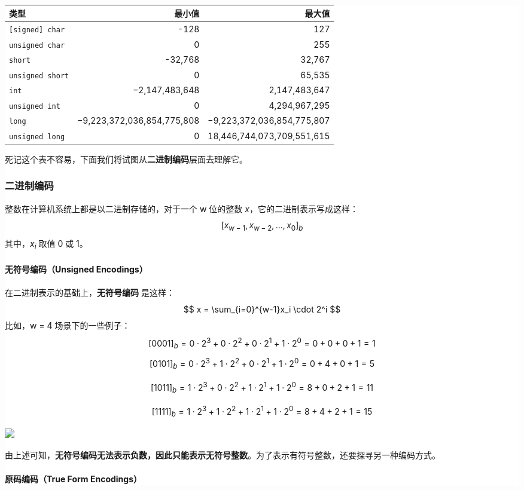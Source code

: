 | 类型             |                     最小值 |                     最大值 |
| :--------------- | -------------------------: | -------------------------: |
| `[signed] char`  |                       -128 |                        127 |
| `unsigned char`  |                          0 |                        255 |
| `short`          |                    -32,768 |                     32,767 |
| `unsigned short` |                          0 |                     65,535 |
| `int`            |             −2,147,483,648 |              2,147,483,647 |
| `unsigned int`   |                          0 |              4,294,967,295 |
| `long`           | −9,223,372,036,854,775,808 | −9,223,372,036,854,775,807 |
| `unsigned long`  |                          0 | 18,446,744,073,709,551,615 |

死记这个表不容易，下面我们将试图从**二进制编码**层面去理解它。

### 二进制编码

整数在计算机系统上都是以二进制存储的，对于一个 w 位的整数 $x$，它的二进制表示写成这样：
$$
[x_{w-1}, x_{w-2}, ..., x_0]_b
$$
其中，$x_i$ 取值 $0$ 或 $1$。

#### 无符号编码（Unsigned Encodings）

在二进制表示的基础上，**无符号编码** 是这样：
$$
x = \sum_{i=0}^{w-1}x_i \cdot 2^i
$$
比如，w = 4 场景下的一些例子：
$$
[0001]_b=0\cdot2^3+0\cdot2^2+0\cdot2^1+1\cdot2^0=0+0+0+1=1
$$
$$
[0101]_b=0\cdot2^3+1\cdot2^2+0\cdot2^1+1\cdot2^0=0+4+0+1=5
$$

$$
[1011]_b=1\cdot2^3+0\cdot2^2+1\cdot2^1+1\cdot2^0=8+0+2+1=11
$$

$$
[1111]_b=1\cdot2^3+1\cdot2^2+1\cdot2^1+1\cdot2^0=8+4+2+1=15
$$

![](https://tva1.sinaimg.cn/large/e6c9d24egy1h4xa9d9ry9j218y0nyaf1.jpg)

由上述可知，**无符号编码无法表示负数，因此只能表示无符号整数**。为了表示有符号整数，还要探寻另一种编码方式。

#### 原码编码（True Form Encodings）
